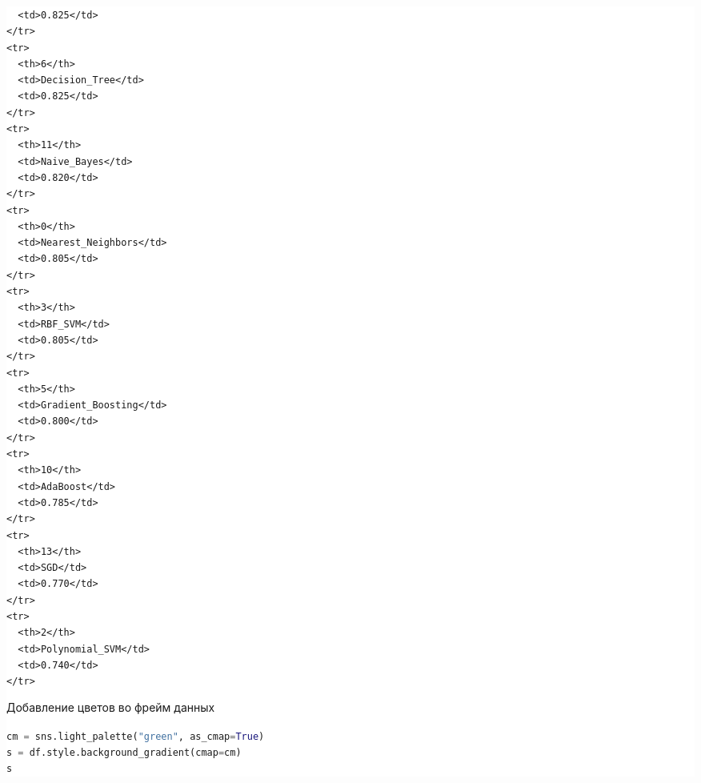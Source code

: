       <td>0.825</td>
    </tr>
    <tr>
      <th>6</th>
      <td>Decision_Tree</td>
      <td>0.825</td>
    </tr>
    <tr>
      <th>11</th>
      <td>Naive_Bayes</td>
      <td>0.820</td>
    </tr>
    <tr>
      <th>0</th>
      <td>Nearest_Neighbors</td>
      <td>0.805</td>
    </tr>
    <tr>
      <th>3</th>
      <td>RBF_SVM</td>
      <td>0.805</td>
    </tr>
    <tr>
      <th>5</th>
      <td>Gradient_Boosting</td>
      <td>0.800</td>
    </tr>
    <tr>
      <th>10</th>
      <td>AdaBoost</td>
      <td>0.785</td>
    </tr>
    <tr>
      <th>13</th>
      <td>SGD</td>
      <td>0.770</td>
    </tr>
    <tr>
      <th>2</th>
      <td>Polynomial_SVM</td>
      <td>0.740</td>
    </tr>
  </tbody>
</table>
  

Добавление цветов во фрейм данных


```python
cm = sns.light_palette("green", as_cmap=True)
s = df.style.background_gradient(cmap=cm)
s
```
